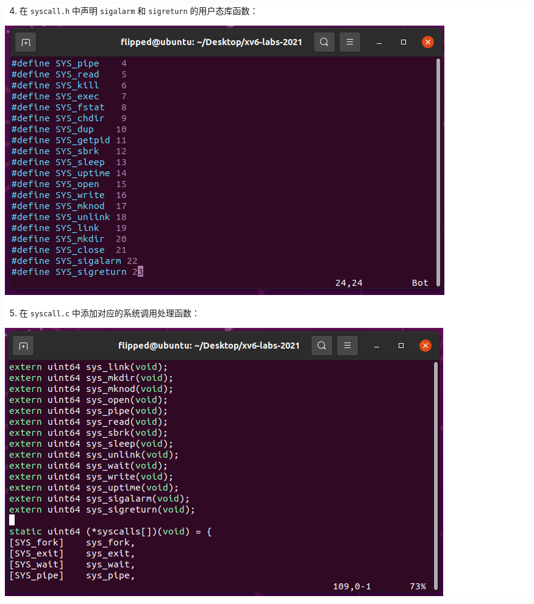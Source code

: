 4. 在 `syscall.h` 中声明 `sigalarm` 和 `sigreturn` 的用户态库函数：

![lab2](./Resource/lab4-3.4.png)

5. 在 `syscall.c` 中添加对应的系统调用处理函数：

![lab2](./Resource/lab4-3.5.png)
